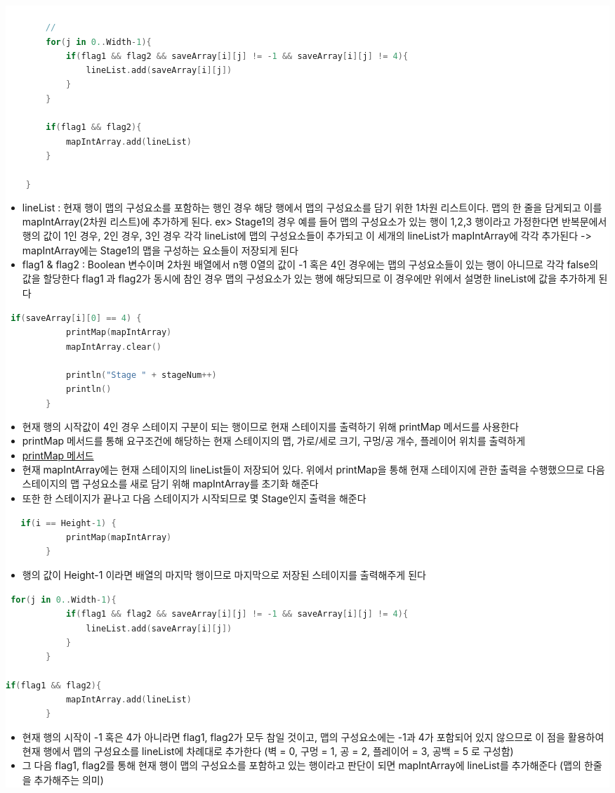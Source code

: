 ```kotlin

        //
        for(j in 0..Width-1){
            if(flag1 && flag2 && saveArray[i][j] != -1 && saveArray[i][j] != 4){
                lineList.add(saveArray[i][j])
            }
        }

        if(flag1 && flag2){
            mapIntArray.add(lineList)
        }

    }
```
- lineList : 현재 행이 맵의 구성요소를 포함하는 행인 경우 해당 행에서 맵의 구성요소를 담기 위한 1차원 리스트이다. 맵의 한 줄을 담게되고 이를 mapIntArray(2차원 리스트)에 추가하게 된다.
ex> Stage1의 경우 예를 들어 맵의 구성요소가 있는 행이 1,2,3 행이라고 가정한다면 반복문에서 행의 값이 1인 경우, 2인 경우, 3인 경우 각각 lineList에 맵의 구성요소들이 추가되고 이 세개의 lineList가 mapIntArray에 각각 추가된다
-> mapIntArray에는 Stage1의 맵을 구성하는 요소들이 저장되게 된다
- flag1 & flag2 : Boolean 변수이며 2차원 배열에서 n행 0열의 값이 -1 혹은 4인 경우에는  맵의 구성요소들이 있는 행이 아니므로 각각 false의 값을 할당한다
flag1 과 flag2가 동시에 참인 경우 맵의 구성요소가 있는 행에 해당되므로 이 경우에만 위에서 설명한 lineList에 값을 추가하게 된다
```kotlin
 if(saveArray[i][0] == 4) {
            printMap(mapIntArray)
            mapIntArray.clear()

            println("Stage " + stageNum++)
            println()
        }
```
- 현재 행의 시작값이 4인 경우 스테이지 구분이 되는 행이므로 현재 스테이지를 출력하기 위해 printMap 메서드를 사용한다
- printMap 메서드를 통해 요구조건에 해당하는 현재 스테이지의 맵, 가로/세로 크기, 구멍/공 개수, 플레이어 위치를 출력하게  
- [printMap 메서드](#printmap)
- 현재 mapIntArray에는 현재 스테이지의 lineList들이 저장되어 있다. 위에서 printMap을 통해 현재 스테이지에 관한 출력을 수행했으므로 다음 스테이지의 맵 구성요소를 새로 담기 위해 mapIntArray를 초기화 해준다
- 또한 한 스테이지가 끝나고 다음 스테이지가 시작되므로 몇 Stage인지 출력을 해준다

```kotlin
   if(i == Height-1) {
            printMap(mapIntArray)
        }
```
- 행의 값이 Height-1 이라면 배열의 마지막 행이므로 마지막으로 저장된 스테이지를 출력해주게 된다

```kotlin
 for(j in 0..Width-1){
            if(flag1 && flag2 && saveArray[i][j] != -1 && saveArray[i][j] != 4){
                lineList.add(saveArray[i][j])
            }
        }
 
if(flag1 && flag2){
            mapIntArray.add(lineList)
        }
```
- 현재 행의 시작이 -1 혹은 4가 아니라면 flag1, flag2가 모두 참일 것이고, 맵의 구성요소에는 -1과 4가 포함되어 있지 않으므로 이 점을 활용하여 현재 행에서 맵의 구성요소를 lineList에 차례대로 추가한다
(벽 = 0, 구멍 = 1, 공 = 2, 플레이어 = 3, 공백 = 5 로 구성함)
- 그 다음 flag1, flag2를 통해 현재 행이 맵의 구성요소를 포함하고 있는 행이라고 판단이 되면 mapIntArray에 lineList를 추가해준다
(맵의 한줄을 추가해주는 의미)
